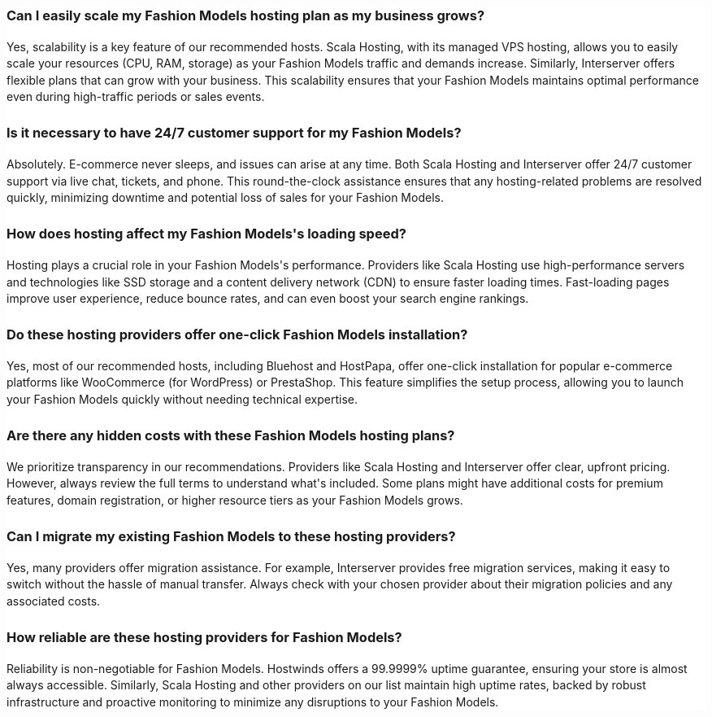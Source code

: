 ### Can I easily scale my Fashion Models hosting plan as my business grows? 
Yes, scalability is a key feature of our recommended hosts. Scala Hosting, with its managed VPS hosting, allows you to easily scale your resources (CPU, RAM, storage) as your Fashion Models traffic and demands increase. Similarly, Interserver offers flexible plans that can grow with your business. This scalability ensures that your Fashion Models maintains optimal performance even during high-traffic periods or sales events.

### Is it necessary to have 24/7 customer support for my Fashion Models? 
Absolutely. E-commerce never sleeps, and issues can arise at any time. Both Scala Hosting and Interserver offer 24/7 customer support via live chat, tickets, and phone. This round-the-clock assistance ensures that any hosting-related problems are resolved quickly, minimizing downtime and potential loss of sales for your Fashion Models.

### How does hosting affect my Fashion Models's loading speed? 
Hosting plays a crucial role in your Fashion Models's performance. Providers like Scala Hosting use high-performance servers and technologies like SSD storage and a content delivery network (CDN) to ensure faster loading times. Fast-loading pages improve user experience, reduce bounce rates, and can even boost your search engine rankings.

### Do these hosting providers offer one-click Fashion Models installation? 
Yes, most of our recommended hosts, including Bluehost and HostPapa, offer one-click installation for popular e-commerce platforms like WooCommerce (for WordPress) or PrestaShop. This feature simplifies the setup process, allowing you to launch your Fashion Models quickly without needing technical expertise.

### Are there any hidden costs with these Fashion Models hosting plans? 
We prioritize transparency in our recommendations. Providers like Scala Hosting and Interserver offer clear, upfront pricing. However, always review the full terms to understand what's included. Some plans might have additional costs for premium features, domain registration, or higher resource tiers as your Fashion Models grows.

### Can I migrate my existing Fashion Models to these hosting providers? 
Yes, many providers offer migration assistance. For example, Interserver provides free migration services, making it easy to switch without the hassle of manual transfer. Always check with your chosen provider about their migration policies and any associated costs.

### How reliable are these hosting providers for Fashion Models? 
Reliability is non-negotiable for Fashion Models. Hostwinds offers a 99.9999% uptime guarantee, ensuring your store is almost always accessible. Similarly, Scala Hosting and other providers on our list maintain high uptime rates, backed by robust infrastructure and proactive monitoring to minimize any disruptions to your Fashion Models.
